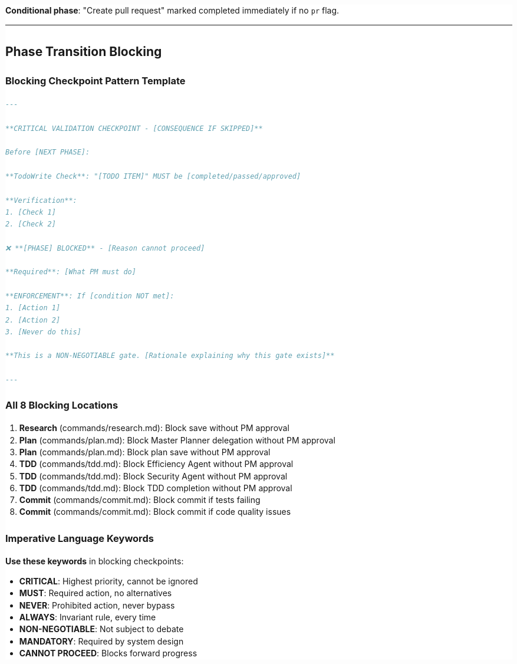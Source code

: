 **Conditional phase**: "Create pull request" marked completed immediately if no `pr` flag.

---

## Phase Transition Blocking

### Blocking Checkpoint Pattern Template

```markdown
---

**CRITICAL VALIDATION CHECKPOINT - [CONSEQUENCE IF SKIPPED]**

Before [NEXT PHASE]:

**TodoWrite Check**: "[TODO ITEM]" MUST be [completed/passed/approved]

**Verification**:
1. [Check 1]
2. [Check 2]

❌ **[PHASE] BLOCKED** - [Reason cannot proceed]

**Required**: [What PM must do]

**ENFORCEMENT**: If [condition NOT met]:
1. [Action 1]
2. [Action 2]
3. [Never do this]

**This is a NON-NEGOTIABLE gate. [Rationale explaining why this gate exists]**

---
```

### All 8 Blocking Locations

1. **Research** (commands/research.md): Block save without PM approval
2. **Plan** (commands/plan.md): Block Master Planner delegation without PM approval
3. **Plan** (commands/plan.md): Block plan save without PM approval
4. **TDD** (commands/tdd.md): Block Efficiency Agent without PM approval
5. **TDD** (commands/tdd.md): Block Security Agent without PM approval
6. **TDD** (commands/tdd.md): Block TDD completion without PM approval
7. **Commit** (commands/commit.md): Block commit if tests failing
8. **Commit** (commands/commit.md): Block commit if code quality issues

### Imperative Language Keywords

**Use these keywords** in blocking checkpoints:

- **CRITICAL**: Highest priority, cannot be ignored
- **MUST**: Required action, no alternatives
- **NEVER**: Prohibited action, never bypass
- **ALWAYS**: Invariant rule, every time
- **NON-NEGOTIABLE**: Not subject to debate
- **MANDATORY**: Required by system design
- **CANNOT PROCEED**: Blocks forward progress
